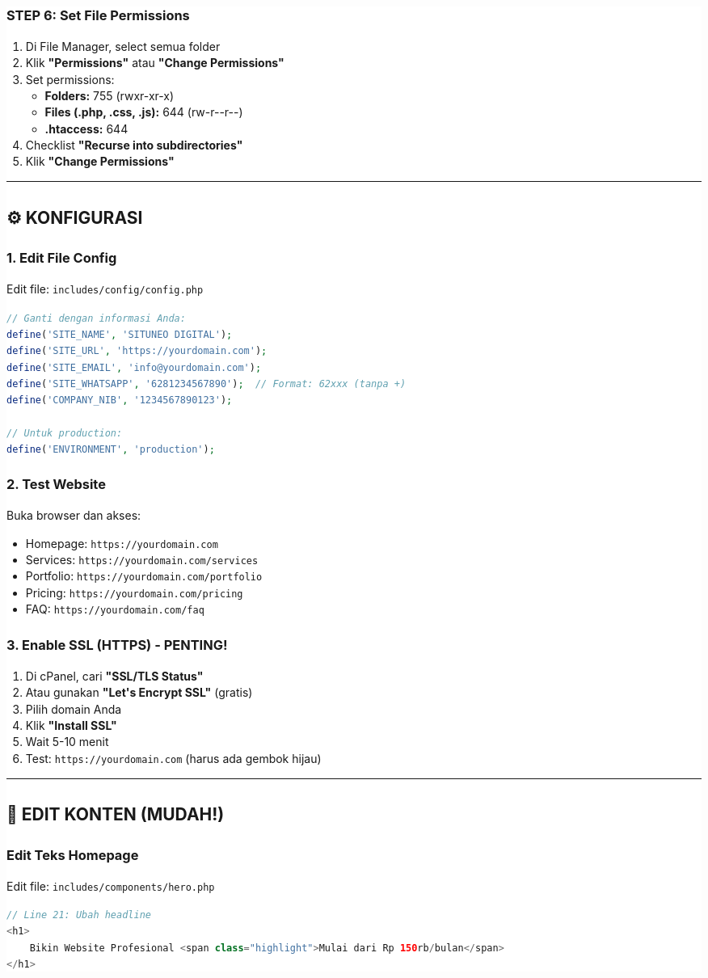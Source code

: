 ### STEP 6: Set File Permissions
1. Di File Manager, select semua folder
2. Klik **"Permissions"** atau **"Change Permissions"**
3. Set permissions:
   - **Folders:** 755 (rwxr-xr-x)
   - **Files (.php, .css, .js):** 644 (rw-r--r--)
   - **.htaccess:** 644
4. Checklist **"Recurse into subdirectories"**
5. Klik **"Change Permissions"**

---

## ⚙️ KONFIGURASI

### 1. Edit File Config
Edit file: `includes/config/config.php`

```php
// Ganti dengan informasi Anda:
define('SITE_NAME', 'SITUNEO DIGITAL');
define('SITE_URL', 'https://yourdomain.com');
define('SITE_EMAIL', 'info@yourdomain.com');
define('SITE_WHATSAPP', '6281234567890');  // Format: 62xxx (tanpa +)
define('COMPANY_NIB', '1234567890123');

// Untuk production:
define('ENVIRONMENT', 'production');
```

### 2. Test Website
Buka browser dan akses:
- Homepage: `https://yourdomain.com`
- Services: `https://yourdomain.com/services`
- Portfolio: `https://yourdomain.com/portfolio`
- Pricing: `https://yourdomain.com/pricing`
- FAQ: `https://yourdomain.com/faq`

### 3. Enable SSL (HTTPS) - PENTING!
1. Di cPanel, cari **"SSL/TLS Status"**
2. Atau gunakan **"Let's Encrypt SSL"** (gratis)
3. Pilih domain Anda
4. Klik **"Install SSL"**
5. Wait 5-10 menit
6. Test: `https://yourdomain.com` (harus ada gembok hijau)

---

## 🎨 EDIT KONTEN (MUDAH!)

### Edit Teks Homepage
Edit file: `includes/components/hero.php`
```php
// Line 21: Ubah headline
<h1>
    Bikin Website Profesional <span class="highlight">Mulai dari Rp 150rb/bulan</span>
</h1>
```
